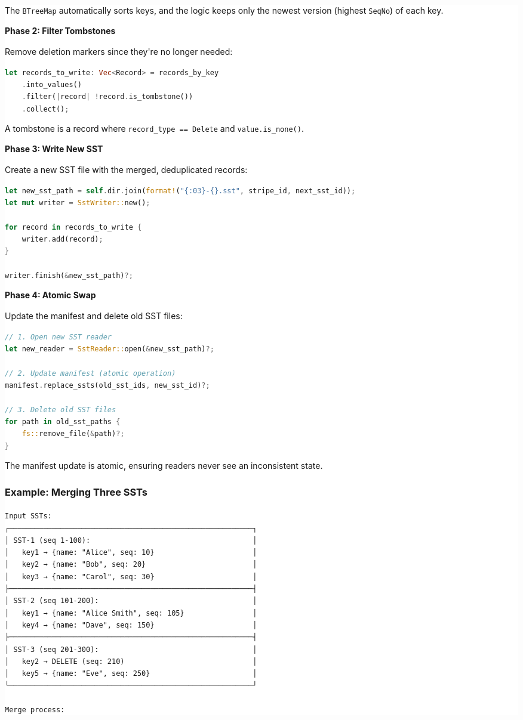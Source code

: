 The `BTreeMap` automatically sorts keys, and the logic keeps only the newest version (highest `SeqNo`) of each key.

**Phase 2: Filter Tombstones**

Remove deletion markers since they're no longer needed:

```rust
let records_to_write: Vec<Record> = records_by_key
    .into_values()
    .filter(|record| !record.is_tombstone())
    .collect();
```

A tombstone is a record where `record_type == Delete` and `value.is_none()`.

**Phase 3: Write New SST**

Create a new SST file with the merged, deduplicated records:

```rust
let new_sst_path = self.dir.join(format!("{:03}-{}.sst", stripe_id, next_sst_id));
let mut writer = SstWriter::new();

for record in records_to_write {
    writer.add(record);
}

writer.finish(&new_sst_path)?;
```

**Phase 4: Atomic Swap**

Update the manifest and delete old SST files:

```rust
// 1. Open new SST reader
let new_reader = SstReader::open(&new_sst_path)?;

// 2. Update manifest (atomic operation)
manifest.replace_ssts(old_sst_ids, new_sst_id)?;

// 3. Delete old SST files
for path in old_sst_paths {
    fs::remove_file(&path)?;
}
```

The manifest update is atomic, ensuring readers never see an inconsistent state.

### Example: Merging Three SSTs

```
Input SSTs:
┌─────────────────────────────────────────────────────────┐
│ SST-1 (seq 1-100):                                      │
│   key1 → {name: "Alice", seq: 10}                       │
│   key2 → {name: "Bob", seq: 20}                         │
│   key3 → {name: "Carol", seq: 30}                       │
├─────────────────────────────────────────────────────────┤
│ SST-2 (seq 101-200):                                    │
│   key1 → {name: "Alice Smith", seq: 105}                │
│   key4 → {name: "Dave", seq: 150}                       │
├─────────────────────────────────────────────────────────┤
│ SST-3 (seq 201-300):                                    │
│   key2 → DELETE (seq: 210)                              │
│   key5 → {name: "Eve", seq: 250}                        │
└─────────────────────────────────────────────────────────┘

Merge process:
```